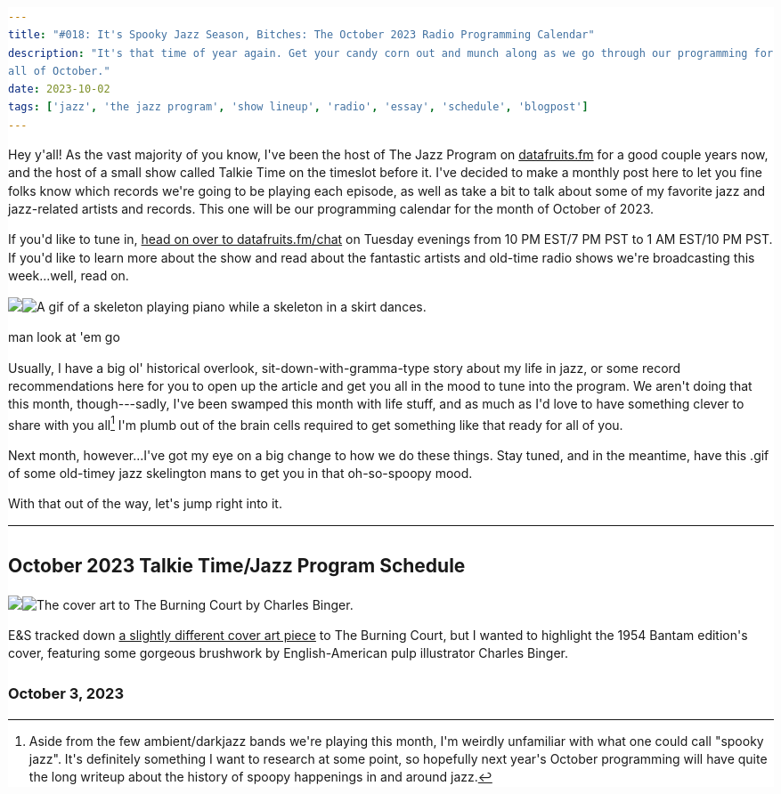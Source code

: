 ```yaml
---
title: "#018: It's Spooky Jazz Season, Bitches: The October 2023 Radio Programming Calendar"
description: "It's that time of year again. Get your candy corn out and munch along as we go through our programming for all of October."  
date: 2023-10-02
tags: ['jazz', 'the jazz program', 'show lineup', 'radio', 'essay', 'schedule', 'blogpost']
---
```


Hey y'all! As the vast majority of you know, I've been the host of The Jazz Program on [datafruits.fm](https://datafruits.fm) for a good couple years now, and the host of a small show called Talkie Time on the timeslot before it. I've decided to make a monthly post here to let you fine folks know which records we're going to be playing each episode, as well as take a bit to talk about some of my favorite jazz and jazz-related artists and records. This one will be our programming calendar for the month of October of 2023.

If you'd like to tune in, [head on over to datafruits.fm/chat](https://datafruits.fm/chat) on Tuesday evenings from 10 PM EST/7 PM PST to 1 AM EST/10 PM PST. If you'd like to learn more about the show and read about the fantastic artists and old-time radio shows we're broadcasting this week...well, read on.

<div class="floatleft caption">
  <p><img tabindex=1 src="/blog/0018/01.gif" /><span class="f"><img src="/blog/0018/01.gif" alt="A gif of a skeleton playing piano while a skeleton in a skirt dances." /></span></p>
  <p> man look at 'em go </p>
</div>

Usually, I have a big ol' historical overlook, sit-down-with-gramma-type story about my life in jazz, or some record recommendations here for you to open up the article and get you all in the mood to tune into the program. We aren't doing that this month, though---sadly, I've been swamped this month with life stuff, and as much as I'd love to have something clever to share with you all[^1] I'm plumb out of the brain cells required to get something like that ready for all of you. 

Next month, however...I've got my eye on a big change to how we do these things. Stay tuned, and in the meantime, have this .gif of some old-timey jazz skelington mans to get you in that oh-so-spoopy mood. 

With that out of the way, let's jump right into it.

---

## October 2023 Talkie Time/Jazz Program Schedule

<div class="floatright caption">
  <p><img tabindex=1 src="/blog/0018/03.jpg" /><span class="f"><img src="/blog/0018/03.jpg" alt="The cover art to The Burning Court by Charles Binger." /></span></p>
  <p> E&amp;S tracked down <a href="https://www.escape-suspense.com/2013/02/suspense-the-burning-court.html">a slightly different cover art piece</a> to The Burning Court, but I wanted to highlight the 1954 Bantam edition's cover, featuring some gorgeous brushwork by English-American pulp illustrator Charles Binger.</p>
</div>

### October 3, 2023 


[^1]: Aside from the few ambient/darkjazz bands we're playing this month, I'm weirdly unfamiliar with what one could call "spooky jazz". It's definitely something I want to research at some point, so hopefully next year's October programming will have quite the long writeup about the history of spoopy happenings in and around jazz.
[^2]: If you missed it, I catalogued a couple of my other favorite sources and references for old time radio research on previous installments of The Jazz Program's calendar. [Most of 'em can be found here on the March 2023 writeup](http://localhost:1313/post/0004/#what-is-a-talkie-and-what-does-it-do).
[^3]: I can't sign doctor's notes, sadly. But I'll *gladly* personally tell your boss to fuck off if he emails me asking why you were late.
[^4]: If you've never heard of this term, &quot;Youtube-recommendation-core&quot; is a weird subsect of records that, as [one Rateyourmusic playlist author puts it](https://rateyourmusic.com/list/SwordsDance/youtube-recommended-core/), are &quot;will follow you to hell and back until you finally click the damn link.&quot;. Youtube's algorithm, it seems, tends to get stuck on making sure *everyone on earth* listens to these records at *least* once, and you've probably seen a few of them yourself. I've never seen &quot;Here Be Dragons&quot; on anyone else's list, but maybe that's because while most of the kids who [&quot;played in the aeroplane over the sea once&quot;](https://rateyourmusic.com/list/g_crowley/youtube-recommendation-core/) were first finding Neutral Milk Hotel's classic and coining this term back in the mid-2010s, I was listening to Bongripper's &quot;Miserable&quot; and Youtube kept trying to get me to listen to Here Be Dragons instead. And, from what I've heard from other fans of the band, I'm not alone in that.